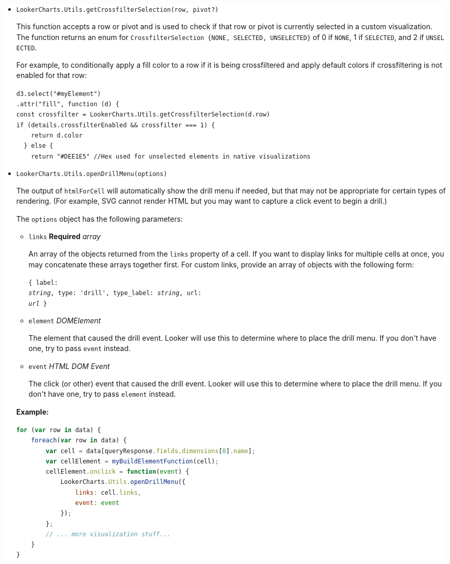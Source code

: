 - `LookerCharts.Utils.getCrossfilterSelection(row, pivot?)`

	This function accepts a row or pivot and is used to check if that row or pivot is currently selected in a custom visualization. The function returns an enum for `CrossfilterSelection {NONE, SELECTED, UNSELECTED}` of 0 if `NONE`, 1 if `SELECTED`, and 2 if `UNSELECTED`.

	For example, to conditionally apply a fill color to a row if it is being crossfiltered and apply default colors if crossfiltering is not enabled for that row:

	```
	d3.select("#myElement")
  .attr("fill", function (d) {
    const crossfilter = LookerCharts.Utils.getCrossfilterSelection(d.row)
    if (details.crossfilterEnabled && crossfilter === 1) {
        return d.color
      } else {
        return "#DEE1E5" //Hex used for unselected elements in native visualizations
	```

- `LookerCharts.Utils.openDrillMenu(options)`

	The output of `htmlForCell` will automatically show the drill menu if needed, but that may not be appropriate for certain types of rendering. (For example, SVG cannot render HTML but you may want to capture a click event to begin a drill.)

	The `options` object has the following parameters:

	- `links` **Required** _array_

		An array of the objects returned from the `links` property of a cell. If you want to display links for multiple cells at once, you may concatenate these arrays together first. For custom links, provide an array of objects with the following form: <pre><code>{ label: _string_, type: 'drill', type_label: _string_, url: _url_ }</code></pre>

	- `element` _DOMElement_

		The element that caused the drill event. Looker will use this to determine where to place the drill menu. If you don't have one, try to pass `event` instead.

	- `event` _HTML DOM Event_

		The click (or other) event that caused the drill event. Looker will use this to determine where to place the drill menu. If you don't have one, try to pass `element` instead.

	**Example:**

	```js
	for (var row in data) {
		foreach(var row in data) {
			var cell = data[queryResponse.fields.dimensions[0].name];
			var cellElement = myBuildElementFunction(cell);
			cellElement.onclick = function(event) {
				LookerCharts.Utils.openDrillMenu({
					links: cell.links,
					event: event
				});
			};
			// ... more visualization stuff...
		}
	}
	```
